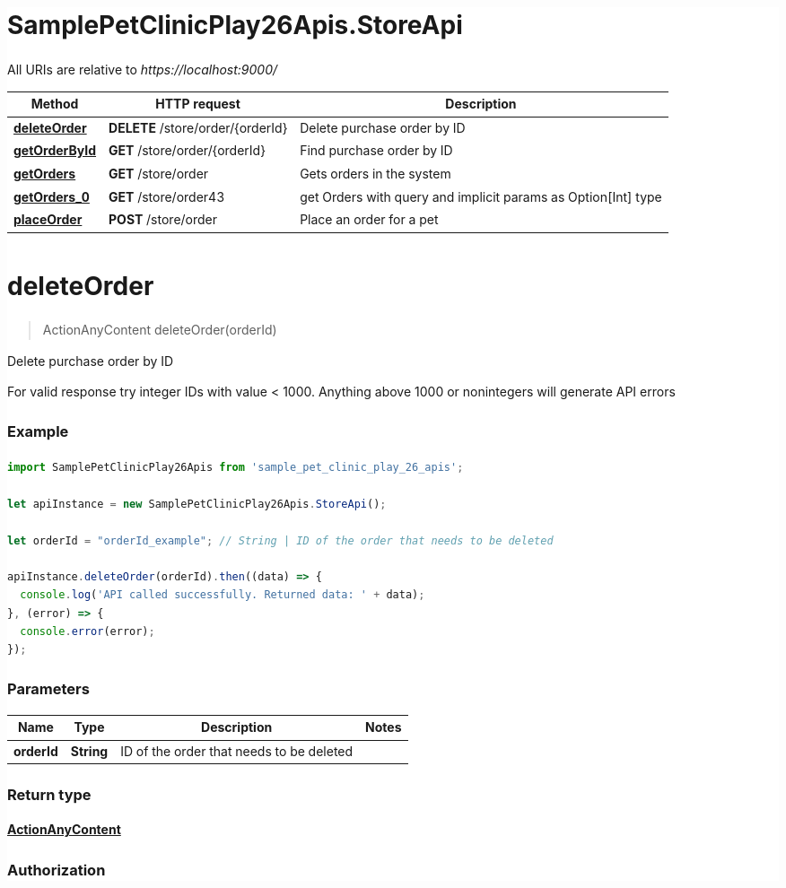 # SamplePetClinicPlay26Apis.StoreApi

All URIs are relative to *https://localhost:9000/*

Method | HTTP request | Description
------------- | ------------- | -------------
[**deleteOrder**](StoreApi.md#deleteOrder) | **DELETE** /store/order/{orderId} | Delete purchase order by ID
[**getOrderById**](StoreApi.md#getOrderById) | **GET** /store/order/{orderId} | Find purchase order by ID
[**getOrders**](StoreApi.md#getOrders) | **GET** /store/order | Gets orders in the system
[**getOrders_0**](StoreApi.md#getOrders_0) | **GET** /store/order43 | get Orders with query and implicit params as Option[Int] type
[**placeOrder**](StoreApi.md#placeOrder) | **POST** /store/order | Place an order for a pet


<a name="deleteOrder"></a>
# **deleteOrder**
> ActionAnyContent deleteOrder(orderId)

Delete purchase order by ID

For valid response try integer IDs with value &lt; 1000. Anything above 1000 or nonintegers will generate API errors

### Example
```javascript
import SamplePetClinicPlay26Apis from 'sample_pet_clinic_play_26_apis';

let apiInstance = new SamplePetClinicPlay26Apis.StoreApi();

let orderId = "orderId_example"; // String | ID of the order that needs to be deleted

apiInstance.deleteOrder(orderId).then((data) => {
  console.log('API called successfully. Returned data: ' + data);
}, (error) => {
  console.error(error);
});

```

### Parameters

Name | Type | Description  | Notes
------------- | ------------- | ------------- | -------------
 **orderId** | **String**| ID of the order that needs to be deleted | 

### Return type

[**ActionAnyContent**](ActionAnyContent.md)

### Authorization
